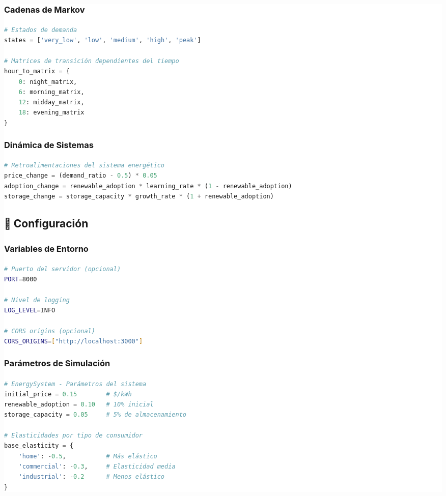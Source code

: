 ### Cadenas de Markov
```python
# Estados de demanda
states = ['very_low', 'low', 'medium', 'high', 'peak']

# Matrices de transición dependientes del tiempo
hour_to_matrix = {
    0: night_matrix,
    6: morning_matrix,
    12: midday_matrix,
    18: evening_matrix
}
```

### Dinámica de Sistemas
```python
# Retroalimentaciones del sistema energético
price_change = (demand_ratio - 0.5) * 0.05
adoption_change = renewable_adoption * learning_rate * (1 - renewable_adoption)
storage_change = storage_capacity * growth_rate * (1 + renewable_adoption)
```

## 🔧 Configuración

### Variables de Entorno

```bash
# Puerto del servidor (opcional)
PORT=8000

# Nivel de logging
LOG_LEVEL=INFO

# CORS origins (opcional)
CORS_ORIGINS=["http://localhost:3000"]
```

### Parámetros de Simulación

```python
# EnergySystem - Parámetros del sistema
initial_price = 0.15        # $/kWh
renewable_adoption = 0.10   # 10% inicial
storage_capacity = 0.05     # 5% de almacenamiento

# Elasticidades por tipo de consumidor
base_elasticity = {
    'home': -0.5,           # Más elástico
    'commercial': -0.3,     # Elasticidad media
    'industrial': -0.2      # Menos elástico
}
```
